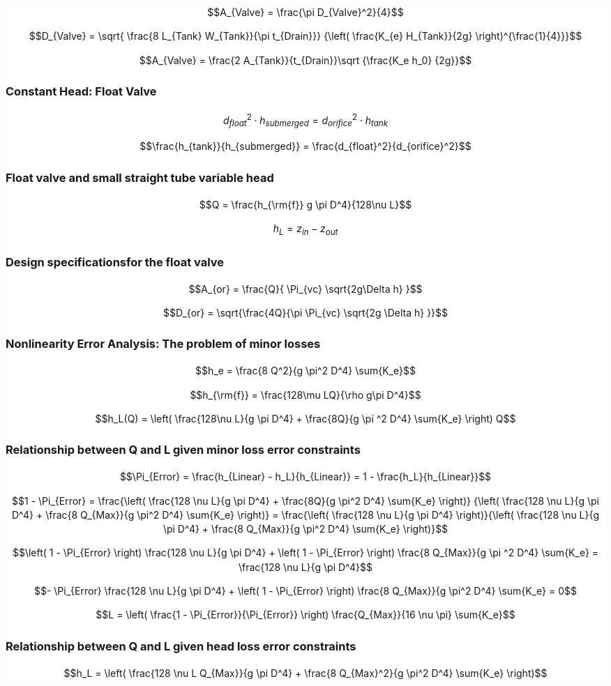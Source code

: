 $$A_{Valve} = \frac{\pi D_{Valve}^2}{4}$$

$$D_{Valve} = \sqrt{ \frac{8 L_{Tank} W_{Tank}}{\pi t_{Drain}}} {\left( \frac{K_{e} H_{Tank}}{2g} \right)^{\frac{1}{4}}}$$

$$A_{Valve} = \frac{2 A_{Tank}}{t_{Drain}}\sqrt {\frac{K_e h_0} {2g}}$$


### Constant Head: Float Valve
$$ d_{float}^2 \cdot{h_{submerged}} = d_{orifice}^2 \cdot{h_{tank}}$$

$$\frac{h_{tank}}{h_{submerged}} = \frac{d_{float}^2}{d_{orifice}^2}$$


### Float valve and small straight tube variable head
$$Q = \frac{h_{\rm{f}} g \pi D^4}{128\nu L}$$

$$h_L = z_{in} - z_{out}$$


### Design specificationsfor the float valve
$$A_{or} = \frac{Q}{ \Pi_{vc} \sqrt{2g\Delta h} }$$

$$D_{or} = \sqrt{\frac{4Q}{\pi \Pi_{vc} \sqrt{2g \Delta h} }}$$


### Nonlinearity Error Analysis: The problem of minor losses
$$h_e = \frac{8 Q^2}{g \pi^2 D^4} \sum{K_e}$$

$$h_{\rm{f}} = \frac{128\mu LQ}{\rho g\pi D^4}$$

$$h_L(Q) = \left( \frac{128\nu L}{g \pi D^4} + \frac{8Q}{g \pi ^2 D^4} \sum{K_e} \right) Q$$


### Relationship between Q and L given minor loss error constraints
$$\Pi_{Error} = \frac{h_{Linear} - h_L}{h_{Linear}} = 1 - \frac{h_L}{h_{Linear}}$$

$$1 - \Pi_{Error} = \frac{\left( \frac{128 \nu L}{g \pi D^4} + \frac{8Q}{g \pi^2 D^4} \sum{K_e} \right)}   {\left( \frac{128 \nu L}{g \pi D^4} + \frac{8 Q_{Max}}{g \pi^2 D^4} \sum{K_e} \right)}     =     \frac{\left( \frac{128 \nu L}{g \pi D^4} \right)}{\left( \frac{128 \nu L}{g \pi D^4} + \frac{8 Q_{Max}}{g \pi^2 D^4} \sum{K_e} \right)}$$

$$\left( 1 - \Pi_{Error} \right)  \frac{128 \nu L}{g \pi D^4} + \left( 1 - \Pi_{Error} \right) \frac{8 Q_{Max}}{g \pi ^2 D^4} \sum{K_e}  =  \frac{128 \nu L}{g \pi D^4}$$

$$- \Pi_{Error} \frac{128 \nu L}{g \pi D^4} + \left( 1 - \Pi_{Error} \right) \frac{8 Q_{Max}}{g \pi^2 D^4} \sum{K_e}  = 0$$

$$L = \left( \frac{1 - \Pi_{Error}}{\Pi_{Error}} \right) \frac{Q_{Max}}{16 \nu \pi} \sum{K_e}$$


### Relationship between Q and L given head loss error constraints
$$h_L = \left( \frac{128 \nu L Q_{Max}}{g \pi D^4} + \frac{8 Q_{Max}^2}{g \pi^2 D^4} \sum{K_e} \right)$$
